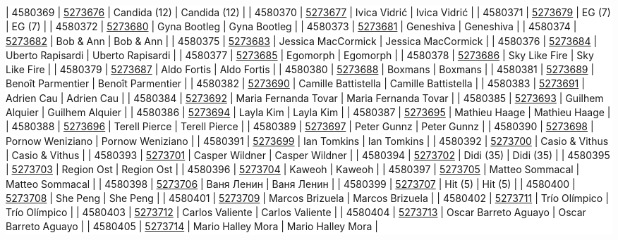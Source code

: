 | 4580369 | [5273676](https://www.discogs.com/artist/5273676) | Candida (12) | Candida (12) |
| 4580370 | [5273677](https://www.discogs.com/artist/5273677) | Ivica Vidrić | Ivica Vidrić |
| 4580371 | [5273679](https://www.discogs.com/artist/5273679) | EG (7) | EG (7) |
| 4580372 | [5273680](https://www.discogs.com/artist/5273680) | Gyna Bootleg | Gyna Bootleg |
| 4580373 | [5273681](https://www.discogs.com/artist/5273681) | Geneshiva | Geneshiva |
| 4580374 | [5273682](https://www.discogs.com/artist/5273682) | Bob & Ann | Bob & Ann |
| 4580375 | [5273683](https://www.discogs.com/artist/5273683) | Jessica MacCormick | Jessica MacCormick |
| 4580376 | [5273684](https://www.discogs.com/artist/5273684) | Uberto Rapisardi | Uberto Rapisardi |
| 4580377 | [5273685](https://www.discogs.com/artist/5273685) | Egomorph | Egomorph |
| 4580378 | [5273686](https://www.discogs.com/artist/5273686) | Sky Like Fire | Sky Like Fire |
| 4580379 | [5273687](https://www.discogs.com/artist/5273687) | Aldo Fortis | Aldo Fortis |
| 4580380 | [5273688](https://www.discogs.com/artist/5273688) | Boxmans | Boxmans |
| 4580381 | [5273689](https://www.discogs.com/artist/5273689) | Benoît Parmentier | Benoît Parmentier |
| 4580382 | [5273690](https://www.discogs.com/artist/5273690) | Camille Battistella | Camille Battistella |
| 4580383 | [5273691](https://www.discogs.com/artist/5273691) | Adrien Cau | Adrien Cau |
| 4580384 | [5273692](https://www.discogs.com/artist/5273692) | Maria Fernanda Tovar | Maria Fernanda Tovar |
| 4580385 | [5273693](https://www.discogs.com/artist/5273693) | Guilhem Alquier | Guilhem Alquier |
| 4580386 | [5273694](https://www.discogs.com/artist/5273694) | Layla Kim | Layla Kim |
| 4580387 | [5273695](https://www.discogs.com/artist/5273695) | Mathieu Haage | Mathieu Haage |
| 4580388 | [5273696](https://www.discogs.com/artist/5273696) | Terell Pierce | Terell Pierce |
| 4580389 | [5273697](https://www.discogs.com/artist/5273697) | Peter Gunnz | Peter Gunnz |
| 4580390 | [5273698](https://www.discogs.com/artist/5273698) | Pornow Weniziano | Pornow Weniziano |
| 4580391 | [5273699](https://www.discogs.com/artist/5273699) | Ian Tomkins | Ian Tomkins |
| 4580392 | [5273700](https://www.discogs.com/artist/5273700) | Casio & Vithus | Casio & Vithus |
| 4580393 | [5273701](https://www.discogs.com/artist/5273701) | Casper Wildner | Casper Wildner |
| 4580394 | [5273702](https://www.discogs.com/artist/5273702) | Didi (35) | Didi (35) |
| 4580395 | [5273703](https://www.discogs.com/artist/5273703) | Region Ost | Region Ost |
| 4580396 | [5273704](https://www.discogs.com/artist/5273704) | Kaweoh | Kaweoh |
| 4580397 | [5273705](https://www.discogs.com/artist/5273705) | Matteo Sommacal | Matteo Sommacal |
| 4580398 | [5273706](https://www.discogs.com/artist/5273706) | Ваня Ленин | Ваня Ленин |
| 4580399 | [5273707](https://www.discogs.com/artist/5273707) | Hit (5) | Hit (5) |
| 4580400 | [5273708](https://www.discogs.com/artist/5273708) | She Peng | She Peng |
| 4580401 | [5273709](https://www.discogs.com/artist/5273709) | Marcos Brizuela | Marcos Brizuela |
| 4580402 | [5273711](https://www.discogs.com/artist/5273711) | Trío Olímpico | Trío Olímpico |
| 4580403 | [5273712](https://www.discogs.com/artist/5273712) | Carlos Valiente | Carlos Valiente |
| 4580404 | [5273713](https://www.discogs.com/artist/5273713) | Oscar Barreto Aguayo | Oscar Barreto Aguayo |
| 4580405 | [5273714](https://www.discogs.com/artist/5273714) | Mario Halley Mora | Mario Halley Mora |